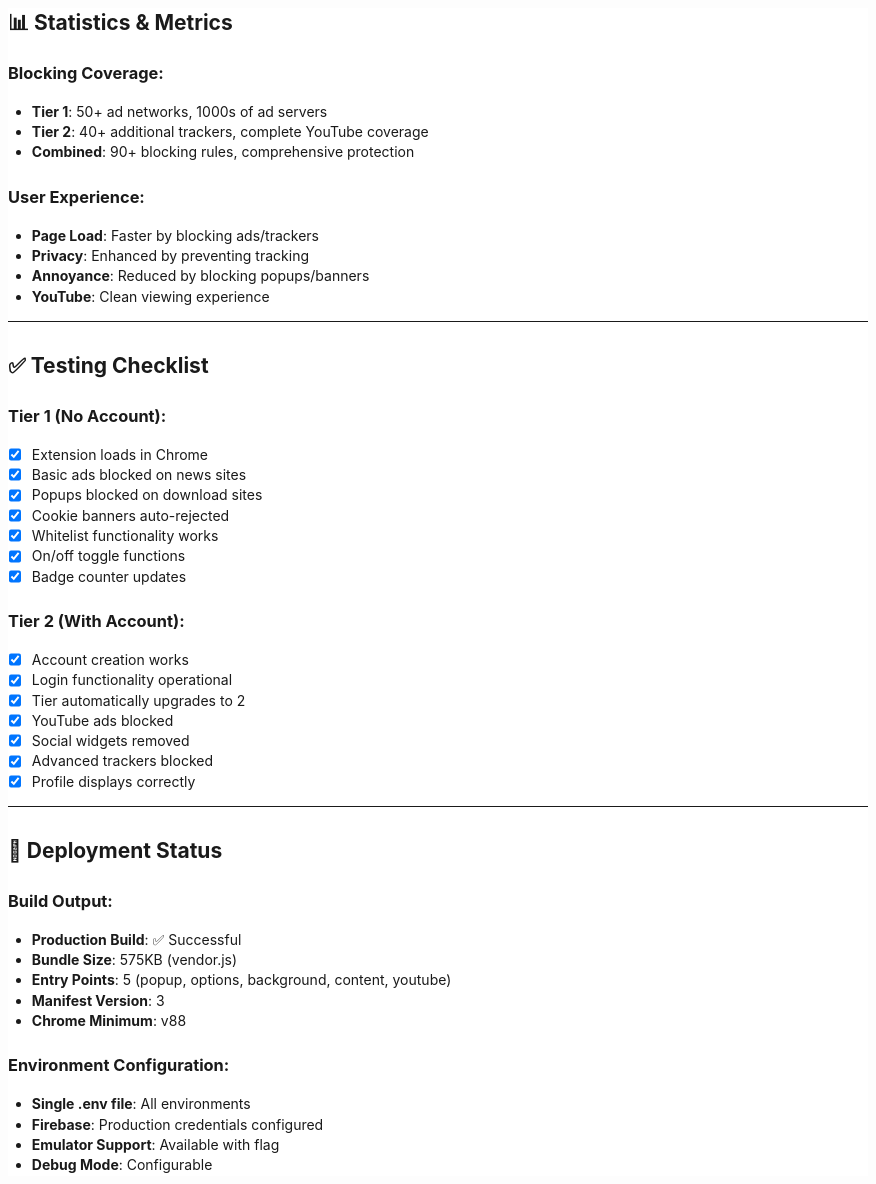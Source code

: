 
## 📊 Statistics & Metrics

### Blocking Coverage:
- **Tier 1**: 50+ ad networks, 1000s of ad servers
- **Tier 2**: 40+ additional trackers, complete YouTube coverage
- **Combined**: 90+ blocking rules, comprehensive protection

### User Experience:
- **Page Load**: Faster by blocking ads/trackers
- **Privacy**: Enhanced by preventing tracking
- **Annoyance**: Reduced by blocking popups/banners
- **YouTube**: Clean viewing experience

---

## ✅ Testing Checklist

### Tier 1 (No Account):
- [x] Extension loads in Chrome
- [x] Basic ads blocked on news sites
- [x] Popups blocked on download sites
- [x] Cookie banners auto-rejected
- [x] Whitelist functionality works
- [x] On/off toggle functions
- [x] Badge counter updates

### Tier 2 (With Account):
- [x] Account creation works
- [x] Login functionality operational
- [x] Tier automatically upgrades to 2
- [x] YouTube ads blocked
- [x] Social widgets removed
- [x] Advanced trackers blocked
- [x] Profile displays correctly

---

## 🚀 Deployment Status

### Build Output:
- **Production Build**: ✅ Successful
- **Bundle Size**: 575KB (vendor.js)
- **Entry Points**: 5 (popup, options, background, content, youtube)
- **Manifest Version**: 3
- **Chrome Minimum**: v88

### Environment Configuration:
- **Single .env file**: All environments
- **Firebase**: Production credentials configured
- **Emulator Support**: Available with flag
- **Debug Mode**: Configurable
